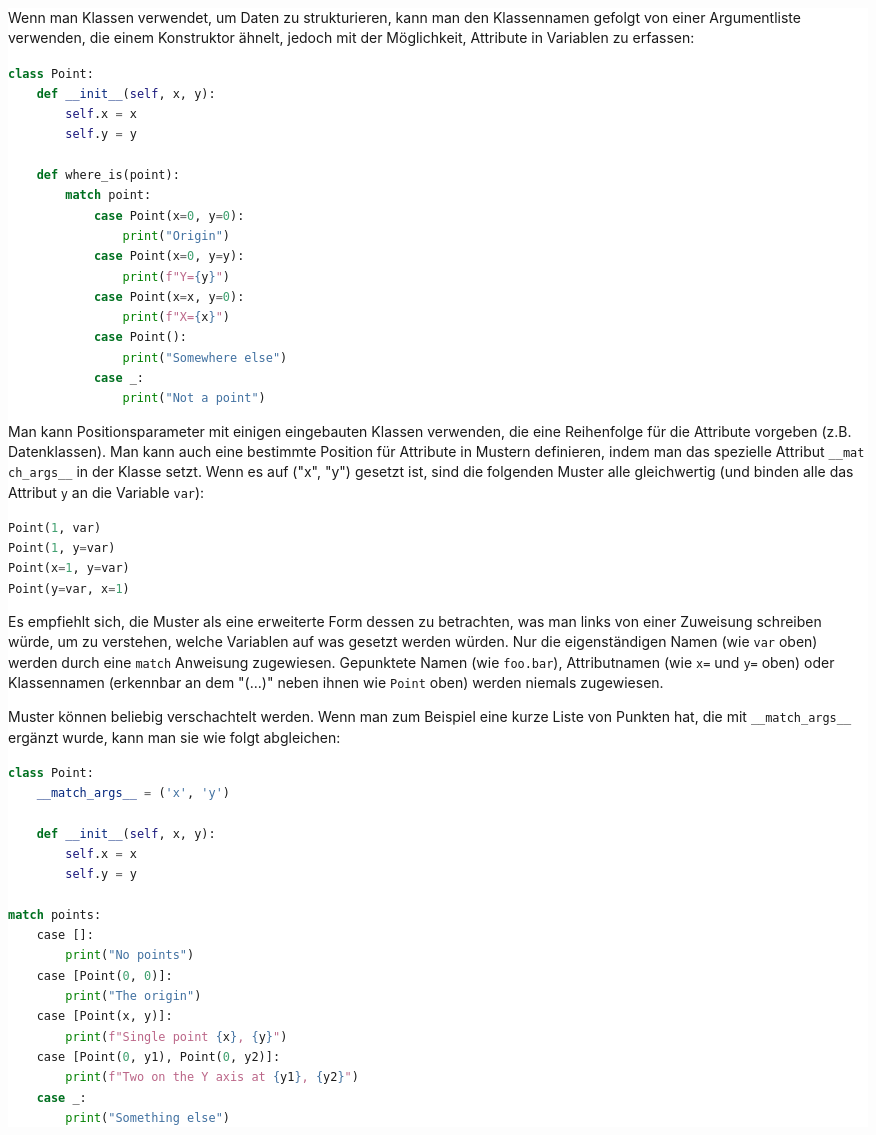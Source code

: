 Wenn man Klassen verwendet, um Daten zu strukturieren, kann man den Klassennamen gefolgt von einer Argumentliste verwenden, die einem Konstruktor ähnelt, jedoch mit der Möglichkeit, Attribute in Variablen zu erfassen:

```python
class Point:
    def __init__(self, x, y):
        self.x = x
        self.y = y

    def where_is(point):
        match point:
            case Point(x=0, y=0):
                print("Origin")
            case Point(x=0, y=y):
                print(f"Y={y}")
            case Point(x=x, y=0):
                print(f"X={x}")
            case Point():
                print("Somewhere else")
            case _:
                print("Not a point")
```

Man kann Positionsparameter mit einigen eingebauten Klassen verwenden, die eine Reihenfolge für die Attribute vorgeben (z.B. Datenklassen). Man kann auch eine bestimmte Position für Attribute in Mustern definieren, indem man das spezielle Attribut `__match_args__` in der Klasse setzt. Wenn es auf ("x", "y") gesetzt ist, sind die folgenden Muster alle gleichwertig (und binden alle das Attribut `y` an die Variable `var`):

```python
Point(1, var)
Point(1, y=var)
Point(x=1, y=var)
Point(y=var, x=1)
```

Es empfiehlt sich, die Muster als eine erweiterte Form dessen zu betrachten, was man links von einer Zuweisung schreiben würde, um zu verstehen, welche Variablen auf was gesetzt werden würden. Nur die eigenständigen Namen (wie `var` oben) werden durch eine `match` Anweisung zugewiesen. Gepunktete Namen (wie `foo.bar`), Attributnamen (wie `x=` und `y=` oben) oder Klassennamen (erkennbar an dem "(...)" neben ihnen wie `Point` oben) werden niemals zugewiesen.

Muster können beliebig verschachtelt werden. Wenn man zum Beispiel eine kurze Liste von Punkten hat, die mit ``__match_args__`` ergänzt wurde, kann man sie wie folgt abgleichen:

```python
class Point:
    __match_args__ = ('x', 'y')

    def __init__(self, x, y):
        self.x = x
        self.y = y

match points:
    case []:
        print("No points")
    case [Point(0, 0)]:
        print("The origin")
    case [Point(x, y)]:
        print(f"Single point {x}, {y}")
    case [Point(0, y1), Point(0, y2)]:
        print(f"Two on the Y axis at {y1}, {y2}")
    case _:
        print("Something else")
```
